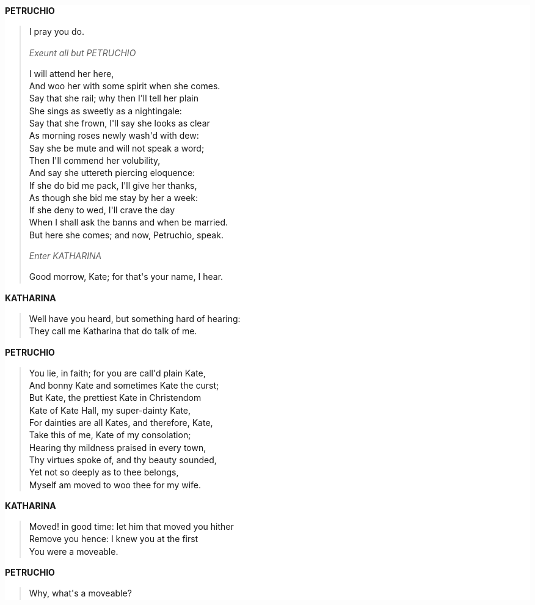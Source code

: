 <A NAME=speech48><b>PETRUCHIO</b></a>
<blockquote>
<A NAME=171>I pray you do.</A><br>
<p><i>Exeunt all but PETRUCHIO</i></p>
<A NAME=172>I will attend her here,</A><br>
<A NAME=173>And woo her with some spirit when she comes.</A><br>
<A NAME=174>Say that she rail; why then I'll tell her plain</A><br>
<A NAME=175>She sings as sweetly as a nightingale:</A><br>
<A NAME=176>Say that she frown, I'll say she looks as clear</A><br>
<A NAME=177>As morning roses newly wash'd with dew:</A><br>
<A NAME=178>Say she be mute and will not speak a word;</A><br>
<A NAME=179>Then I'll commend her volubility,</A><br>
<A NAME=180>And say she uttereth piercing eloquence:</A><br>
<A NAME=181>If she do bid me pack, I'll give her thanks,</A><br>
<A NAME=182>As though she bid me stay by her a week:</A><br>
<A NAME=183>If she deny to wed, I'll crave the day</A><br>
<A NAME=184>When I shall ask the banns and when be married.</A><br>
<A NAME=185>But here she comes; and now, Petruchio, speak.</A><br>
<p><i>Enter KATHARINA</i></p>
<A NAME=186>Good morrow, Kate; for that's your name, I hear.</A><br>
</blockquote>

<A NAME=speech49><b>KATHARINA</b></a>
<blockquote>
<A NAME=187>Well have you heard, but something hard of hearing:</A><br>
<A NAME=188>They call me Katharina that do talk of me.</A><br>
</blockquote>

<A NAME=speech50><b>PETRUCHIO</b></a>
<blockquote>
<A NAME=189>You lie, in faith; for you are call'd plain Kate,</A><br>
<A NAME=190>And bonny Kate and sometimes Kate the curst;</A><br>
<A NAME=191>But Kate, the prettiest Kate in Christendom</A><br>
<A NAME=192>Kate of Kate Hall, my super-dainty Kate,</A><br>
<A NAME=193>For dainties are all Kates, and therefore, Kate,</A><br>
<A NAME=194>Take this of me, Kate of my consolation;</A><br>
<A NAME=195>Hearing thy mildness praised in every town,</A><br>
<A NAME=196>Thy virtues spoke of, and thy beauty sounded,</A><br>
<A NAME=197>Yet not so deeply as to thee belongs,</A><br>
<A NAME=198>Myself am moved to woo thee for my wife.</A><br>
</blockquote>

<A NAME=speech51><b>KATHARINA</b></a>
<blockquote>
<A NAME=199>Moved! in good time: let him that moved you hither</A><br>
<A NAME=200>Remove you hence: I knew you at the first</A><br>
<A NAME=201>You were a moveable.</A><br>
</blockquote>

<A NAME=speech52><b>PETRUCHIO</b></a>
<blockquote>
<A NAME=202>Why, what's a moveable?</A><br>
</blockquote>
